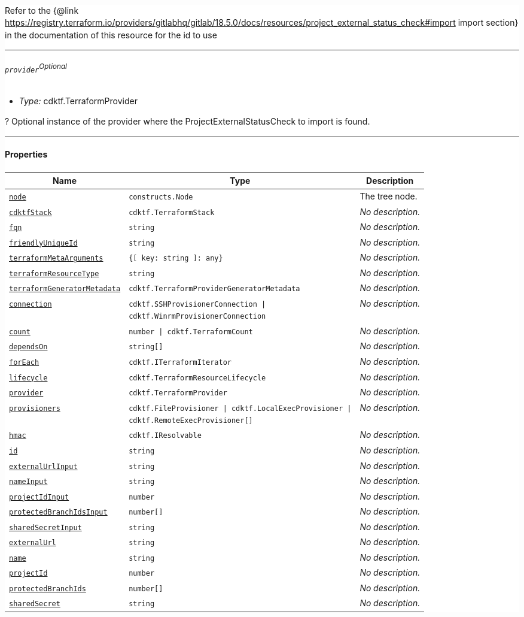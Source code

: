 Refer to the {@link https://registry.terraform.io/providers/gitlabhq/gitlab/18.5.0/docs/resources/project_external_status_check#import import section} in the documentation of this resource for the id to use

---

###### `provider`<sup>Optional</sup> <a name="provider" id="@cdktf/provider-gitlab.projectExternalStatusCheck.ProjectExternalStatusCheck.generateConfigForImport.parameter.provider"></a>

- *Type:* cdktf.TerraformProvider

? Optional instance of the provider where the ProjectExternalStatusCheck to import is found.

---

#### Properties <a name="Properties" id="Properties"></a>

| **Name** | **Type** | **Description** |
| --- | --- | --- |
| <code><a href="#@cdktf/provider-gitlab.projectExternalStatusCheck.ProjectExternalStatusCheck.property.node">node</a></code> | <code>constructs.Node</code> | The tree node. |
| <code><a href="#@cdktf/provider-gitlab.projectExternalStatusCheck.ProjectExternalStatusCheck.property.cdktfStack">cdktfStack</a></code> | <code>cdktf.TerraformStack</code> | *No description.* |
| <code><a href="#@cdktf/provider-gitlab.projectExternalStatusCheck.ProjectExternalStatusCheck.property.fqn">fqn</a></code> | <code>string</code> | *No description.* |
| <code><a href="#@cdktf/provider-gitlab.projectExternalStatusCheck.ProjectExternalStatusCheck.property.friendlyUniqueId">friendlyUniqueId</a></code> | <code>string</code> | *No description.* |
| <code><a href="#@cdktf/provider-gitlab.projectExternalStatusCheck.ProjectExternalStatusCheck.property.terraformMetaArguments">terraformMetaArguments</a></code> | <code>{[ key: string ]: any}</code> | *No description.* |
| <code><a href="#@cdktf/provider-gitlab.projectExternalStatusCheck.ProjectExternalStatusCheck.property.terraformResourceType">terraformResourceType</a></code> | <code>string</code> | *No description.* |
| <code><a href="#@cdktf/provider-gitlab.projectExternalStatusCheck.ProjectExternalStatusCheck.property.terraformGeneratorMetadata">terraformGeneratorMetadata</a></code> | <code>cdktf.TerraformProviderGeneratorMetadata</code> | *No description.* |
| <code><a href="#@cdktf/provider-gitlab.projectExternalStatusCheck.ProjectExternalStatusCheck.property.connection">connection</a></code> | <code>cdktf.SSHProvisionerConnection \| cdktf.WinrmProvisionerConnection</code> | *No description.* |
| <code><a href="#@cdktf/provider-gitlab.projectExternalStatusCheck.ProjectExternalStatusCheck.property.count">count</a></code> | <code>number \| cdktf.TerraformCount</code> | *No description.* |
| <code><a href="#@cdktf/provider-gitlab.projectExternalStatusCheck.ProjectExternalStatusCheck.property.dependsOn">dependsOn</a></code> | <code>string[]</code> | *No description.* |
| <code><a href="#@cdktf/provider-gitlab.projectExternalStatusCheck.ProjectExternalStatusCheck.property.forEach">forEach</a></code> | <code>cdktf.ITerraformIterator</code> | *No description.* |
| <code><a href="#@cdktf/provider-gitlab.projectExternalStatusCheck.ProjectExternalStatusCheck.property.lifecycle">lifecycle</a></code> | <code>cdktf.TerraformResourceLifecycle</code> | *No description.* |
| <code><a href="#@cdktf/provider-gitlab.projectExternalStatusCheck.ProjectExternalStatusCheck.property.provider">provider</a></code> | <code>cdktf.TerraformProvider</code> | *No description.* |
| <code><a href="#@cdktf/provider-gitlab.projectExternalStatusCheck.ProjectExternalStatusCheck.property.provisioners">provisioners</a></code> | <code>cdktf.FileProvisioner \| cdktf.LocalExecProvisioner \| cdktf.RemoteExecProvisioner[]</code> | *No description.* |
| <code><a href="#@cdktf/provider-gitlab.projectExternalStatusCheck.ProjectExternalStatusCheck.property.hmac">hmac</a></code> | <code>cdktf.IResolvable</code> | *No description.* |
| <code><a href="#@cdktf/provider-gitlab.projectExternalStatusCheck.ProjectExternalStatusCheck.property.id">id</a></code> | <code>string</code> | *No description.* |
| <code><a href="#@cdktf/provider-gitlab.projectExternalStatusCheck.ProjectExternalStatusCheck.property.externalUrlInput">externalUrlInput</a></code> | <code>string</code> | *No description.* |
| <code><a href="#@cdktf/provider-gitlab.projectExternalStatusCheck.ProjectExternalStatusCheck.property.nameInput">nameInput</a></code> | <code>string</code> | *No description.* |
| <code><a href="#@cdktf/provider-gitlab.projectExternalStatusCheck.ProjectExternalStatusCheck.property.projectIdInput">projectIdInput</a></code> | <code>number</code> | *No description.* |
| <code><a href="#@cdktf/provider-gitlab.projectExternalStatusCheck.ProjectExternalStatusCheck.property.protectedBranchIdsInput">protectedBranchIdsInput</a></code> | <code>number[]</code> | *No description.* |
| <code><a href="#@cdktf/provider-gitlab.projectExternalStatusCheck.ProjectExternalStatusCheck.property.sharedSecretInput">sharedSecretInput</a></code> | <code>string</code> | *No description.* |
| <code><a href="#@cdktf/provider-gitlab.projectExternalStatusCheck.ProjectExternalStatusCheck.property.externalUrl">externalUrl</a></code> | <code>string</code> | *No description.* |
| <code><a href="#@cdktf/provider-gitlab.projectExternalStatusCheck.ProjectExternalStatusCheck.property.name">name</a></code> | <code>string</code> | *No description.* |
| <code><a href="#@cdktf/provider-gitlab.projectExternalStatusCheck.ProjectExternalStatusCheck.property.projectId">projectId</a></code> | <code>number</code> | *No description.* |
| <code><a href="#@cdktf/provider-gitlab.projectExternalStatusCheck.ProjectExternalStatusCheck.property.protectedBranchIds">protectedBranchIds</a></code> | <code>number[]</code> | *No description.* |
| <code><a href="#@cdktf/provider-gitlab.projectExternalStatusCheck.ProjectExternalStatusCheck.property.sharedSecret">sharedSecret</a></code> | <code>string</code> | *No description.* |
